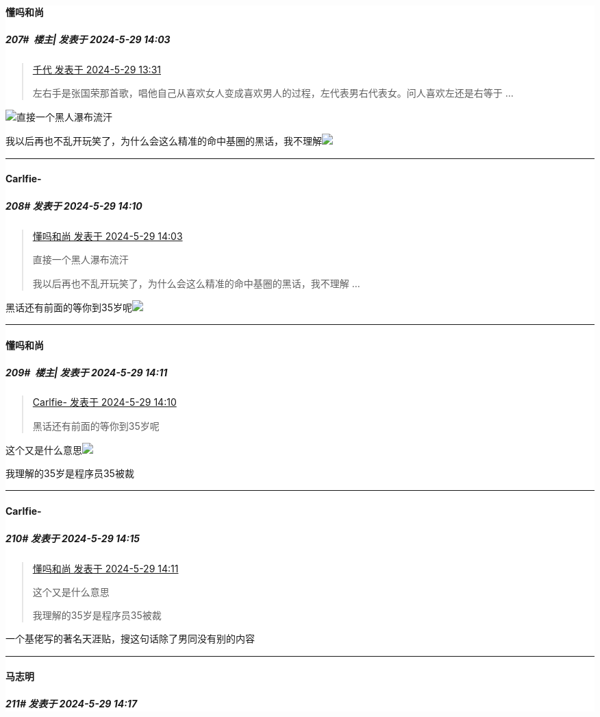 ####  懂吗和尚  
##### 207#         楼主| 发表于 2024-5-29 14:03

<blockquote><a href="httphttps://bbs.saraba1st.com/2b/forum.php?mod=redirect&amp;goto=findpost&amp;pid=65043739&amp;ptid=2185196" target="_blank">千代 发表于 2024-5-29 13:31</a>

左右手是张国荣那首歌，唱他自己从喜欢女人变成喜欢男人的过程，左代表男右代表女。问人喜欢左还是右等于 ...</blockquote>
<img src="https://static.saraba1st.com/image/smiley/face2017/094.png" referrerpolicy="no-referrer">直接一个黑人瀑布流汗

我以后再也不乱开玩笑了，为什么会这么精准的命中基圈的黑话，我不理解<img src="https://static.saraba1st.com/image/smiley/face2017/213.gif" referrerpolicy="no-referrer">


*****

####  Carlfie-  
##### 208#       发表于 2024-5-29 14:10

<blockquote><a href="httphttps://bbs.saraba1st.com/2b/forum.php?mod=redirect&amp;goto=findpost&amp;pid=65044084&amp;ptid=2185196" target="_blank">懂吗和尚 发表于 2024-5-29 14:03</a>

直接一个黑人瀑布流汗

我以后再也不乱开玩笑了，为什么会这么精准的命中基圈的黑话，我不理解 ...</blockquote>
黑话还有前面的等你到35岁呢<img src="https://static.saraba1st.com/image/smiley/face2017/067.png" referrerpolicy="no-referrer">

*****

####  懂吗和尚  
##### 209#         楼主| 发表于 2024-5-29 14:11

<blockquote><a href="httphttps://bbs.saraba1st.com/2b/forum.php?mod=redirect&amp;goto=findpost&amp;pid=65044163&amp;ptid=2185196" target="_blank">Carlfie- 发表于 2024-5-29 14:10</a>

黑话还有前面的等你到35岁呢</blockquote>
这个又是什么意思<img src="https://static.saraba1st.com/image/smiley/face2017/002.png" referrerpolicy="no-referrer">

我理解的35岁是程序员35被裁


*****

####  Carlfie-  
##### 210#       发表于 2024-5-29 14:15

<blockquote><a href="httphttps://bbs.saraba1st.com/2b/forum.php?mod=redirect&amp;goto=findpost&amp;pid=65044174&amp;ptid=2185196" target="_blank">懂吗和尚 发表于 2024-5-29 14:11</a>

这个又是什么意思

我理解的35岁是程序员35被裁</blockquote>
一个基佬写的著名天涯贴，搜这句话除了男同没有别的内容

*****

####  马志明  
##### 211#       发表于 2024-5-29 14:17
